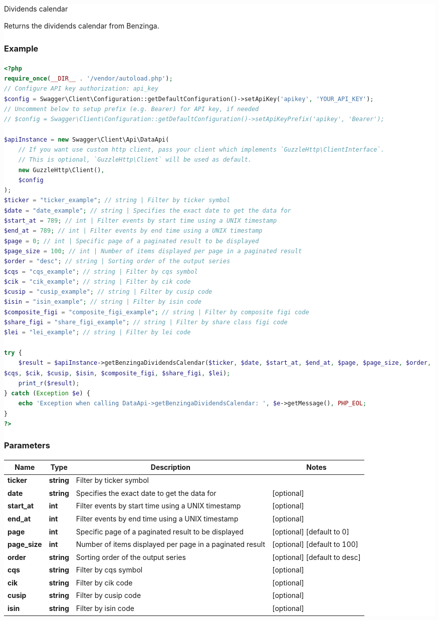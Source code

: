 Dividends calendar

Returns the dividends calendar from Benzinga.

### Example
```php
<?php
require_once(__DIR__ . '/vendor/autoload.php');
// Configure API key authorization: api_key
$config = Swagger\Client\Configuration::getDefaultConfiguration()->setApiKey('apikey', 'YOUR_API_KEY');
// Uncomment below to setup prefix (e.g. Bearer) for API key, if needed
// $config = Swagger\Client\Configuration::getDefaultConfiguration()->setApiKeyPrefix('apikey', 'Bearer');

$apiInstance = new Swagger\Client\Api\DataApi(
    // If you want use custom http client, pass your client which implements `GuzzleHttp\ClientInterface`.
    // This is optional, `GuzzleHttp\Client` will be used as default.
    new GuzzleHttp\Client(),
    $config
);
$ticker = "ticker_example"; // string | Filter by ticker symbol
$date = "date_example"; // string | Specifies the exact date to get the data for
$start_at = 789; // int | Filter events by start time using a UNIX timestamp
$end_at = 789; // int | Filter events by end time using a UNIX timestamp
$page = 0; // int | Specific page of a paginated result to be displayed
$page_size = 100; // int | Number of items displayed per page in a paginated result
$order = "desc"; // string | Sorting order of the output series
$cqs = "cqs_example"; // string | Filter by cqs symbol
$cik = "cik_example"; // string | Filter by cik code
$cusip = "cusip_example"; // string | Filter by cusip code
$isin = "isin_example"; // string | Filter by isin code
$composite_figi = "composite_figi_example"; // string | Filter by composite figi code
$share_figi = "share_figi_example"; // string | Filter by share class figi code
$lei = "lei_example"; // string | Filter by lei code

try {
    $result = $apiInstance->getBenzingaDividendsCalendar($ticker, $date, $start_at, $end_at, $page, $page_size, $order, $cqs, $cik, $cusip, $isin, $composite_figi, $share_figi, $lei);
    print_r($result);
} catch (Exception $e) {
    echo 'Exception when calling DataApi->getBenzingaDividendsCalendar: ', $e->getMessage(), PHP_EOL;
}
?>
```

### Parameters

Name | Type | Description  | Notes
------------- | ------------- | ------------- | -------------
 **ticker** | **string**| Filter by ticker symbol |
 **date** | **string**| Specifies the exact date to get the data for | [optional]
 **start_at** | **int**| Filter events by start time using a UNIX timestamp | [optional]
 **end_at** | **int**| Filter events by end time using a UNIX timestamp | [optional]
 **page** | **int**| Specific page of a paginated result to be displayed | [optional] [default to 0]
 **page_size** | **int**| Number of items displayed per page in a paginated result | [optional] [default to 100]
 **order** | **string**| Sorting order of the output series | [optional] [default to desc]
 **cqs** | **string**| Filter by cqs symbol | [optional]
 **cik** | **string**| Filter by cik code | [optional]
 **cusip** | **string**| Filter by cusip code | [optional]
 **isin** | **string**| Filter by isin code | [optional]